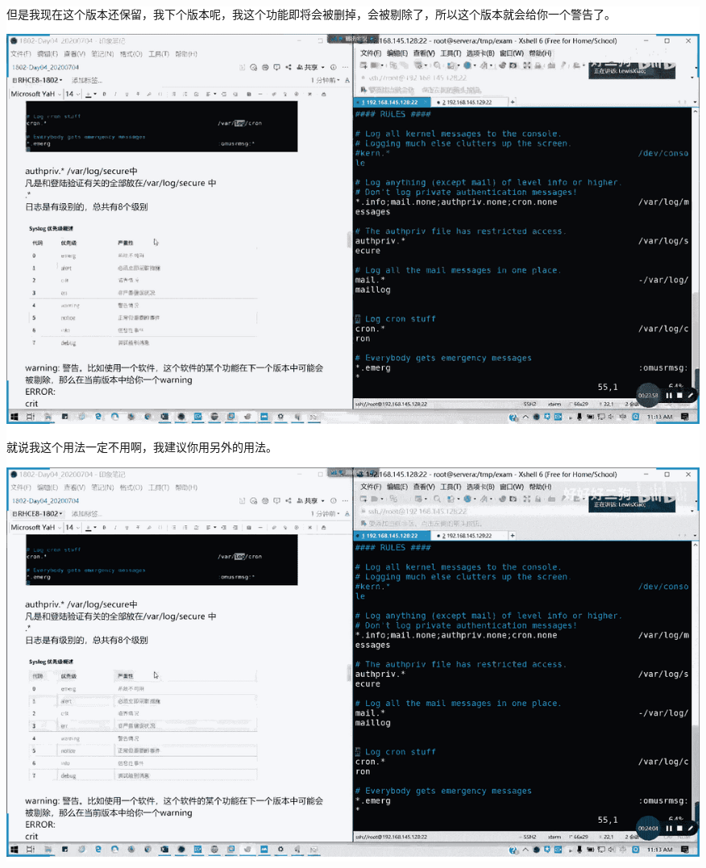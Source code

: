 但是我现在这个版本还保留，我下个版本呢，我这个功能即将会被删掉，会被剔除了，所以这个版本就会给你一个警告了。



![](img/6b31b8840197941b8283e89be49cbee2_76.png)

就说我这个用法一定不用啊，我建议你用另外的用法。

![](img/6b31b8840197941b8283e89be49cbee2_78.png)
